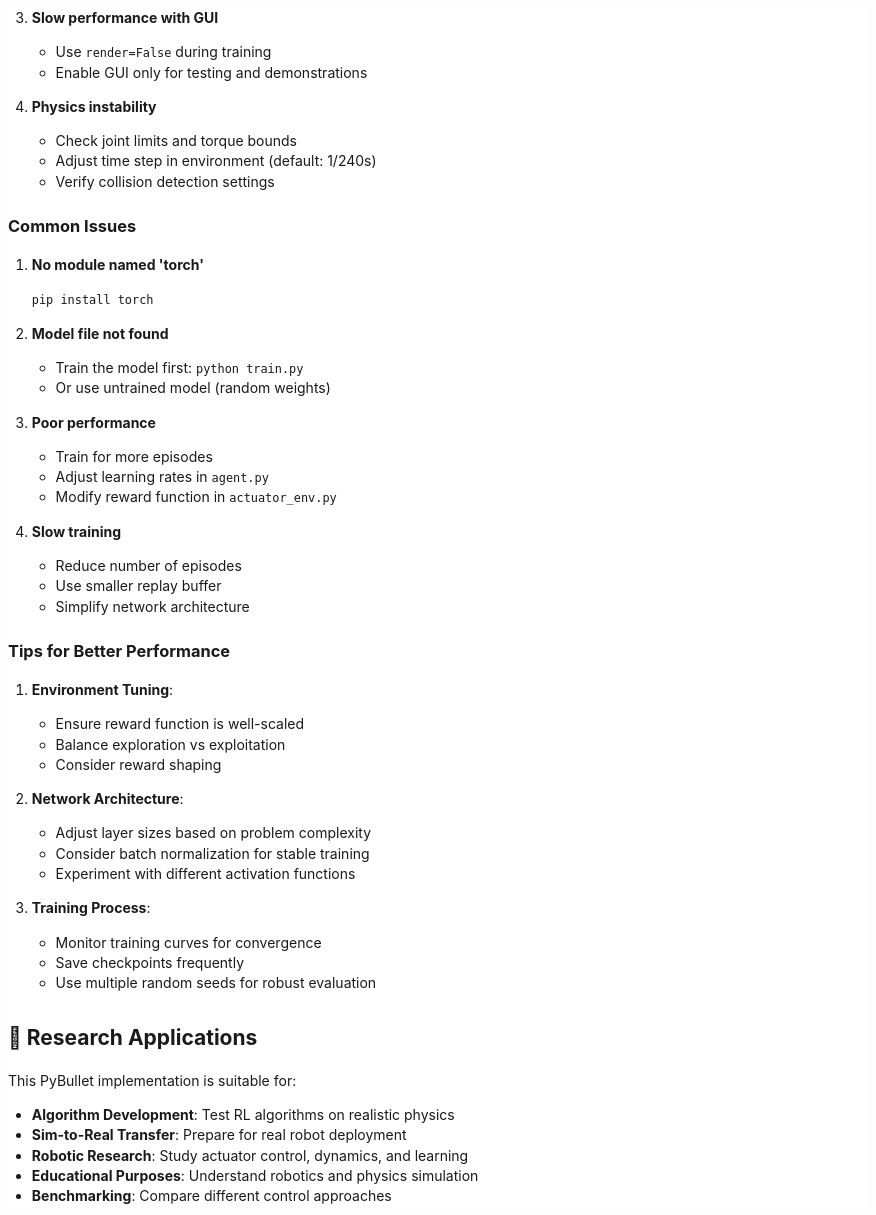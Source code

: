 3. **Slow performance with GUI**
   - Use `render=False` during training
   - Enable GUI only for testing and demonstrations

4. **Physics instability**
   - Check joint limits and torque bounds
   - Adjust time step in environment (default: 1/240s)
   - Verify collision detection settings

### Common Issues

1. **No module named 'torch'**
   ```bash
   pip install torch
   ```

2. **Model file not found**
   - Train the model first: `python train.py`
   - Or use untrained model (random weights)

3. **Poor performance**
   - Train for more episodes
   - Adjust learning rates in `agent.py`
   - Modify reward function in `actuator_env.py`

4. **Slow training**
   - Reduce number of episodes
   - Use smaller replay buffer
   - Simplify network architecture

### Tips for Better Performance

1. **Environment Tuning**:
   - Ensure reward function is well-scaled
   - Balance exploration vs exploitation
   - Consider reward shaping

2. **Network Architecture**:
   - Adjust layer sizes based on problem complexity
   - Consider batch normalization for stable training
   - Experiment with different activation functions

3. **Training Process**:
   - Monitor training curves for convergence
   - Save checkpoints frequently
   - Use multiple random seeds for robust evaluation

## 🔬 **Research Applications**

This PyBullet implementation is suitable for:

- **Algorithm Development**: Test RL algorithms on realistic physics
- **Sim-to-Real Transfer**: Prepare for real robot deployment
- **Robotic Research**: Study actuator control, dynamics, and learning
- **Educational Purposes**: Understand robotics and physics simulation
- **Benchmarking**: Compare different control approaches
